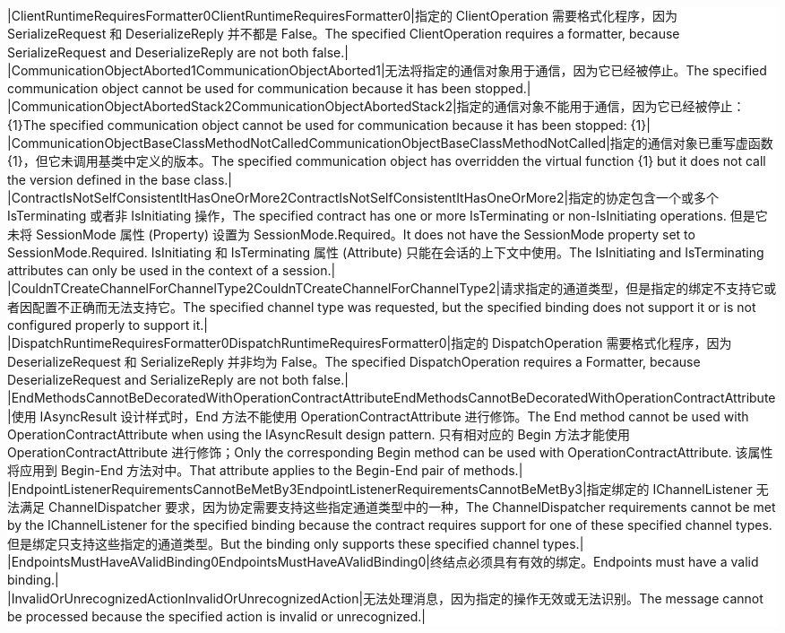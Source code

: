 |<span data-ttu-id="f12f1-157">ClientRuntimeRequiresFormatter0</span><span class="sxs-lookup"><span data-stu-id="f12f1-157">ClientRuntimeRequiresFormatter0</span></span>|<span data-ttu-id="f12f1-158">指定的 ClientOperation 需要格式化程序，因为 SerializeRequest 和 DeserializeReply 并不都是 False。</span><span class="sxs-lookup"><span data-stu-id="f12f1-158">The specified ClientOperation requires a formatter, because SerializeRequest and DeserializeReply are not both false.</span></span>|  
|<span data-ttu-id="f12f1-159">CommunicationObjectAborted1</span><span class="sxs-lookup"><span data-stu-id="f12f1-159">CommunicationObjectAborted1</span></span>|<span data-ttu-id="f12f1-160">无法将指定的通信对象用于通信，因为它已经被停止。</span><span class="sxs-lookup"><span data-stu-id="f12f1-160">The specified communication object cannot be used for communication because it has been stopped.</span></span>|  
|<span data-ttu-id="f12f1-161">CommunicationObjectAbortedStack2</span><span class="sxs-lookup"><span data-stu-id="f12f1-161">CommunicationObjectAbortedStack2</span></span>|<span data-ttu-id="f12f1-162">指定的通信对象不能用于通信，因为它已经被停止： {1}</span><span class="sxs-lookup"><span data-stu-id="f12f1-162">The specified communication object cannot be used for communication because it has been stopped: {1}</span></span>|  
|<span data-ttu-id="f12f1-163">CommunicationObjectBaseClassMethodNotCalled</span><span class="sxs-lookup"><span data-stu-id="f12f1-163">CommunicationObjectBaseClassMethodNotCalled</span></span>|<span data-ttu-id="f12f1-164">指定的通信对象已重写虚函数{1}，但它未调用基类中定义的版本。</span><span class="sxs-lookup"><span data-stu-id="f12f1-164">The specified communication object has overridden the virtual function {1} but it does not call the version defined in the base class.</span></span>|  
|<span data-ttu-id="f12f1-165">ContractIsNotSelfConsistentItHasOneOrMore2</span><span class="sxs-lookup"><span data-stu-id="f12f1-165">ContractIsNotSelfConsistentItHasOneOrMore2</span></span>|<span data-ttu-id="f12f1-166">指定的协定包含一个或多个 IsTerminating 或者非 IsInitiating 操作，</span><span class="sxs-lookup"><span data-stu-id="f12f1-166">The specified contract has one or more IsTerminating or non-IsInitiating operations.</span></span> <span data-ttu-id="f12f1-167">但是它未将 SessionMode 属性 (Property) 设置为 SessionMode.Required。</span><span class="sxs-lookup"><span data-stu-id="f12f1-167">It does not have the SessionMode property set to SessionMode.Required.</span></span> <span data-ttu-id="f12f1-168">IsInitiating 和 IsTerminating 属性 (Attribute) 只能在会话的上下文中使用。</span><span class="sxs-lookup"><span data-stu-id="f12f1-168">The IsInitiating and IsTerminating attributes can only be used in the context of a session.</span></span>|  
|<span data-ttu-id="f12f1-169">CouldnTCreateChannelForChannelType2</span><span class="sxs-lookup"><span data-stu-id="f12f1-169">CouldnTCreateChannelForChannelType2</span></span>|<span data-ttu-id="f12f1-170">请求指定的通道类型，但是指定的绑定不支持它或者因配置不正确而无法支持它。</span><span class="sxs-lookup"><span data-stu-id="f12f1-170">The specified channel type was requested, but the specified binding does not support it or is not configured properly to support it.</span></span>|  
|<span data-ttu-id="f12f1-171">DispatchRuntimeRequiresFormatter0</span><span class="sxs-lookup"><span data-stu-id="f12f1-171">DispatchRuntimeRequiresFormatter0</span></span>|<span data-ttu-id="f12f1-172">指定的 DispatchOperation 需要格式化程序，因为 DeserializeRequest 和 SerializeReply 并非均为 False。</span><span class="sxs-lookup"><span data-stu-id="f12f1-172">The specified DispatchOperation requires a Formatter, because DeserializeRequest and SerializeReply are not both false.</span></span>|  
|<span data-ttu-id="f12f1-173">EndMethodsCannotBeDecoratedWithOperationContractAttribute</span><span class="sxs-lookup"><span data-stu-id="f12f1-173">EndMethodsCannotBeDecoratedWithOperationContractAttribute</span></span>|<span data-ttu-id="f12f1-174">使用 IAsyncResult 设计样式时，End 方法不能使用 OperationContractAttribute 进行修饰。</span><span class="sxs-lookup"><span data-stu-id="f12f1-174">The End method cannot be used with OperationContractAttribute when using the IAsyncResult design pattern.</span></span> <span data-ttu-id="f12f1-175">只有相对应的 Begin 方法才能使用 OperationContractAttribute 进行修饰；</span><span class="sxs-lookup"><span data-stu-id="f12f1-175">Only the corresponding Begin method can be used with OperationContractAttribute.</span></span> <span data-ttu-id="f12f1-176">该属性将应用到 Begin-End 方法对中。</span><span class="sxs-lookup"><span data-stu-id="f12f1-176">That attribute applies to the Begin-End pair of methods.</span></span>|  
|<span data-ttu-id="f12f1-177">EndpointListenerRequirementsCannotBeMetBy3</span><span class="sxs-lookup"><span data-stu-id="f12f1-177">EndpointListenerRequirementsCannotBeMetBy3</span></span>|<span data-ttu-id="f12f1-178">指定绑定的 IChannelListener 无法满足 ChannelDispatcher 要求，因为协定需要支持这些指定通道类型中的一种，</span><span class="sxs-lookup"><span data-stu-id="f12f1-178">The ChannelDispatcher requirements cannot be met by the IChannelListener for the specified binding because the contract requires support for one of these specified channel types.</span></span> <span data-ttu-id="f12f1-179">但是绑定只支持这些指定的通道类型。</span><span class="sxs-lookup"><span data-stu-id="f12f1-179">But the binding only supports these specified channel types.</span></span>|  
|<span data-ttu-id="f12f1-180">EndpointsMustHaveAValidBinding0</span><span class="sxs-lookup"><span data-stu-id="f12f1-180">EndpointsMustHaveAValidBinding0</span></span>|<span data-ttu-id="f12f1-181">终结点必须具有有效的绑定。</span><span class="sxs-lookup"><span data-stu-id="f12f1-181">Endpoints must have a valid binding.</span></span>|  
|<span data-ttu-id="f12f1-182">InvalidOrUnrecognizedAction</span><span class="sxs-lookup"><span data-stu-id="f12f1-182">InvalidOrUnrecognizedAction</span></span>|<span data-ttu-id="f12f1-183">无法处理消息，因为指定的操作无效或无法识别。</span><span class="sxs-lookup"><span data-stu-id="f12f1-183">The message cannot be processed because the specified action is invalid or unrecognized.</span></span>|  